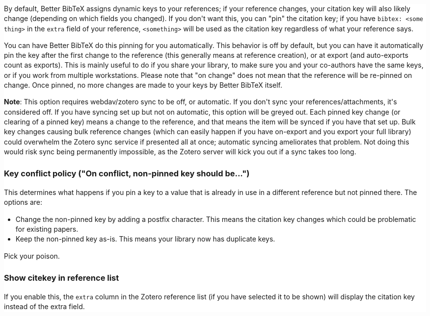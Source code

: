 
By default, Better BibTeX assigns dynamic keys to your references; if your reference changes, your citation key will
also likely change (depending on which fields you changed). If you don't want this, you can "pin" the citation key; if
you have `bibtex: <something>` in the `extra` field of your reference, `<something>` will be used as the citation key
regardless of what your reference says.

You can have Better BibTeX do this pinning for you automatically. This behavior is off by default, but you can have it
automatically pin the key after the first change to the reference (this generally means at reference creation), or at
export (and auto-exports count as exports). This is mainly useful to do if you share your library, to make sure you and
your co-authors have the same keys, or if you work from multiple workstations. Please note that "on change" does not
mean that the reference will be re-pinned on change. Once pinned, no more changes are made to your keys by Better BibTeX
itself.

**Note**: This option requires webdav/zotero sync to be off, or automatic. If you don't sync your references/attachments,
it's considered off. If you have syncing set up but not on automatic, this option will be greyed out. Each pinned key
change (or clearing of a pinned key) means a change to the reference, and that means the item will be synced if you have
that set up. Bulk key changes causing bulk reference changes (which can easily happen if you have on-export and you
export your full library) could overwhelm the Zotero sync service if presented all at once; automatic syncing
ameliorates that problem. Not doing this would risk sync being permanently impossible, as the Zotero server will
kick you out if a sync takes too long.

### Key conflict policy ("On conflict, non-pinned key should be...")


This determines what happens if you pin a key to a value that is already in use in a different reference but not pinned
there. The options are:

* Change the non-pinned key by adding a postfix character. This means the citation key changes which could be
  problematic for existing papers.
* Keep the non-pinned key as-is. This means your library now has duplicate keys.

Pick your poison.

### Show citekey in reference list


If you enable this, the `extra` column in the Zotero reference list (if you have selected it to be shown) will display
the citation key instead of the extra field.
